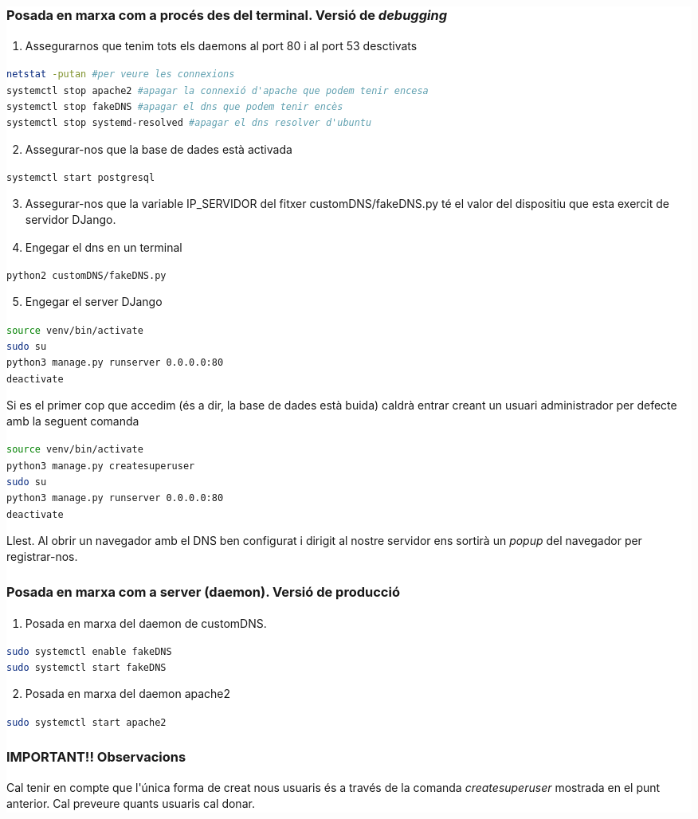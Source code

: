 ### Posada en marxa com a procés des del terminal. Versió de _debugging_
1. Assegurarnos que tenim tots els daemons al port 80 i al port 53 desctivats
```bash
netstat -putan #per veure les connexions
systemctl stop apache2 #apagar la connexió d'apache que podem tenir encesa
systemctl stop fakeDNS #apagar el dns que podem tenir encès
systemctl stop systemd-resolved #apagar el dns resolver d'ubuntu
```

2. Assegurar-nos que la base de dades està activada
```bash
systemctl start postgresql
```
3. Assegurar-nos que la variable IP_SERVIDOR del fitxer customDNS/fakeDNS.py té el valor del dispositiu que esta exercit de servidor DJango. 

4. Engegar el dns en un terminal
```bash
python2 customDNS/fakeDNS.py
```
5. Engegar el server DJango
```bash
source venv/bin/activate
sudo su
python3 manage.py runserver 0.0.0.0:80
deactivate
```
  Si es el primer cop que accedim (és a dir, la base de dades està buida) caldrà entrar creant un usuari administrador per defecte amb la seguent comanda
  ```bash
  source venv/bin/activate
  python3 manage.py createsuperuser
  sudo su
  python3 manage.py runserver 0.0.0.0:80
  deactivate
  ```
  
Llest. Al obrir un navegador amb el DNS ben configurat i dirigit al nostre servidor ens sortirà un _popup_ del navegador per registrar-nos.

### Posada en marxa com a server (daemon). Versió de producció
1. Posada en marxa del daemon de customDNS.
```bash 
sudo systemctl enable fakeDNS
sudo systemctl start fakeDNS
```
2. Posada en marxa del daemon apache2
```bash
sudo systemctl start apache2
```

### IMPORTANT!! Observacions
Cal tenir en compte que l'única forma de creat nous usuaris és a través de la comanda _createsuperuser_ mostrada en el punt anterior. Cal preveure quants usuaris cal donar.  
